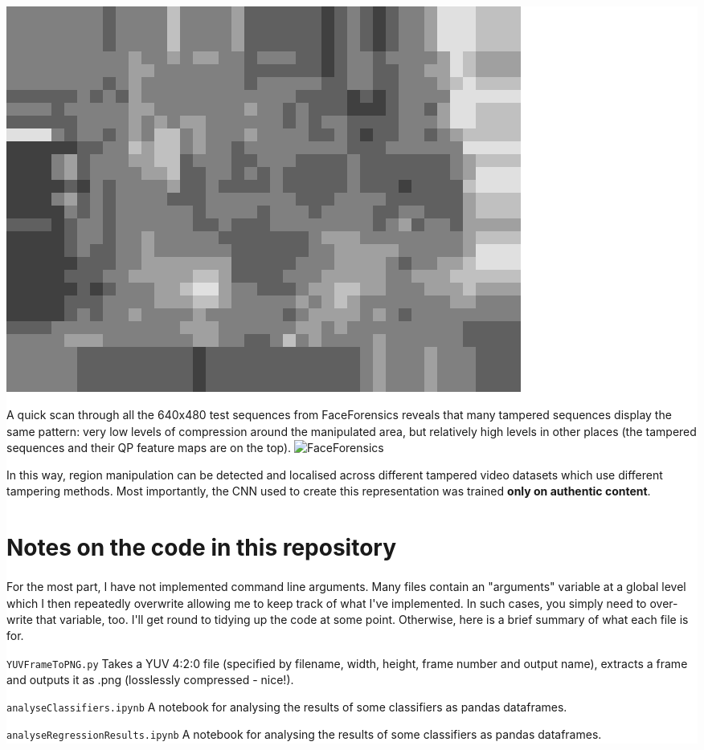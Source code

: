![Authentic Face QP](https://github.com/pamelaajohnston/ImageTamper/blob/master/imagesAndGifs/fig_ff_munge62_ori_qp.png)

A quick scan through all the 640x480 test sequences from FaceForensics reveals that many tampered sequences display the same pattern: very low levels of compression around the manipulated area, but relatively high levels in other places (the tampered sequences and their QP feature maps are on the top).
![FaceForensics](https://github.com/pamelaajohnston/ImageTamper/blob/master/imagesAndGifs/z_mygif.gif)

In this way, region manipulation can be detected and localised across different tampered video datasets which use different tampering methods. Most importantly, the CNN used to create this representation was trained **only on authentic content**.




# Notes on the code in this repository
For the most part, I have not implemented command line arguments. Many files contain an "arguments" variable at a global level which I then repeatedly overwrite allowing me to keep track of what I've implemented. In such cases, you simply need to over-write that variable, too. I'll get round to tidying up the code at some point. Otherwise, here is a brief summary of what each file is for.

`YUVFrameToPNG.py` Takes a YUV 4:2:0 file (specified by filename, width, height, frame number and output name), extracts a frame and outputs it as .png (losslessly compressed - nice!).

`analyseClassifiers.ipynb` A notebook for analysing the results of some classifiers as pandas dataframes.

`analyseRegressionResults.ipynb` A notebook for analysing the results of some classifiers as pandas dataframes.
